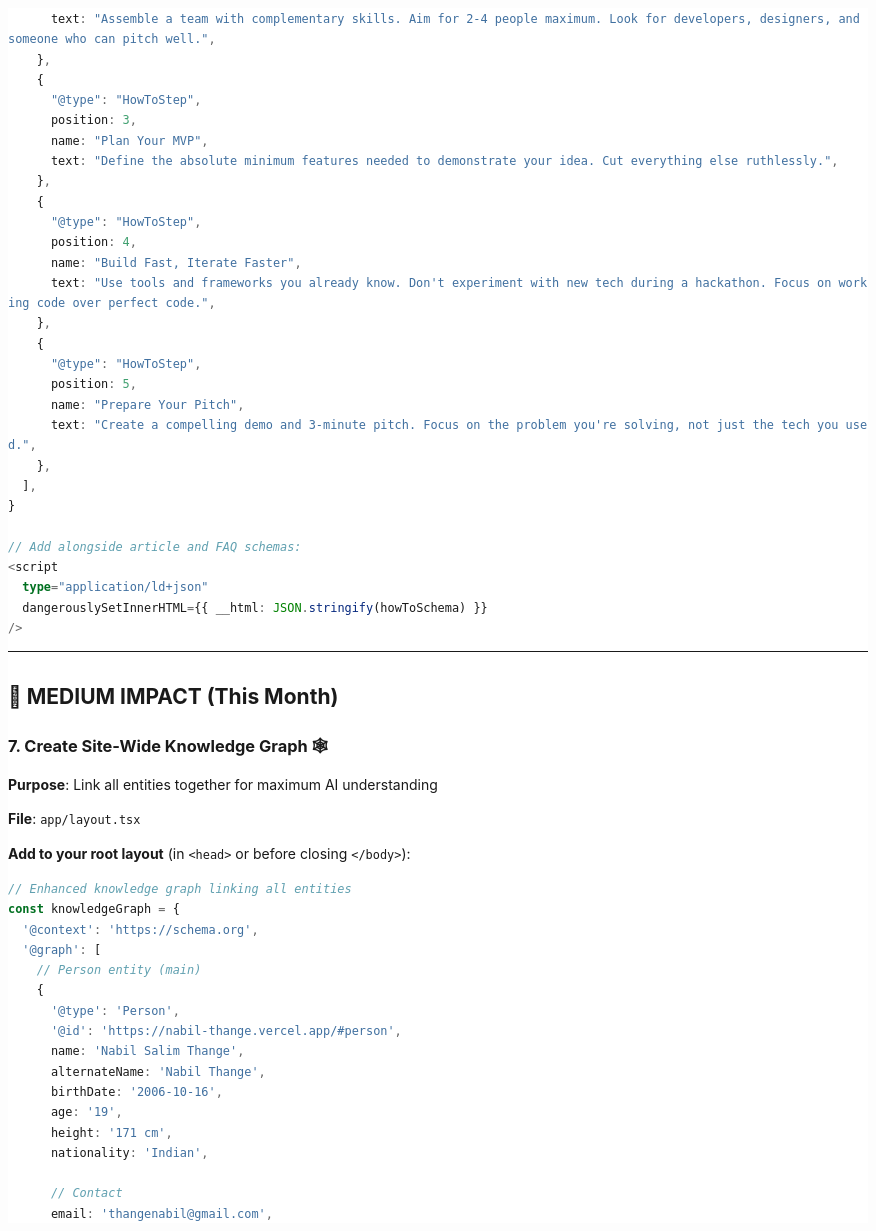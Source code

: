 ```typescript
      text: "Assemble a team with complementary skills. Aim for 2-4 people maximum. Look for developers, designers, and someone who can pitch well.",
    },
    {
      "@type": "HowToStep",
      position: 3,
      name: "Plan Your MVP",
      text: "Define the absolute minimum features needed to demonstrate your idea. Cut everything else ruthlessly.",
    },
    {
      "@type": "HowToStep",
      position: 4,
      name: "Build Fast, Iterate Faster",
      text: "Use tools and frameworks you already know. Don't experiment with new tech during a hackathon. Focus on working code over perfect code.",
    },
    {
      "@type": "HowToStep",
      position: 5,
      name: "Prepare Your Pitch",
      text: "Create a compelling demo and 3-minute pitch. Focus on the problem you're solving, not just the tech you used.",
    },
  ],
}

// Add alongside article and FAQ schemas:
<script
  type="application/ld+json"
  dangerouslySetInnerHTML={{ __html: JSON.stringify(howToSchema) }}
/>
```

---

## 🚀 MEDIUM IMPACT (This Month)

### 7. Create Site-Wide Knowledge Graph 🕸️

**Purpose**: Link all entities together for maximum AI understanding

**File**: `app/layout.tsx`

**Add to your root layout** (in `<head>` or before closing `</body>`):

```typescript
// Enhanced knowledge graph linking all entities
const knowledgeGraph = {
  '@context': 'https://schema.org',
  '@graph': [
    // Person entity (main)
    {
      '@type': 'Person',
      '@id': 'https://nabil-thange.vercel.app/#person',
      name: 'Nabil Salim Thange',
      alternateName: 'Nabil Thange',
      birthDate: '2006-10-16',
      age: '19',
      height: '171 cm',
      nationality: 'Indian',
      
      // Contact
      email: 'thangenabil@gmail.com',
```